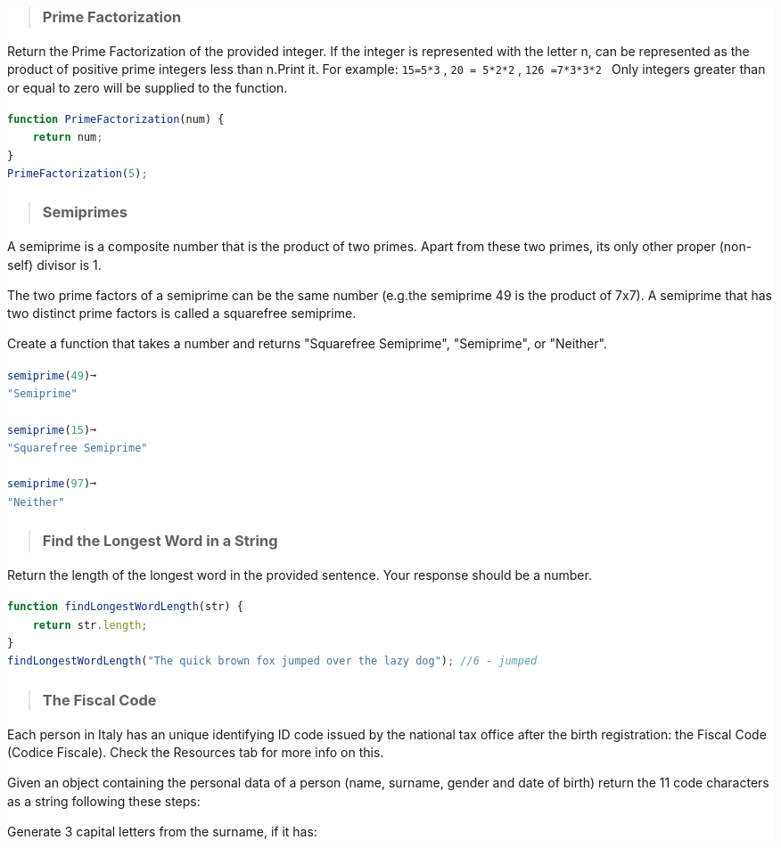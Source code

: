 > ### Prime Factorization

Return the Prime Factorization of the provided integer.
If the integer is represented with the letter n, can be represented as the product of positive prime integers less than n.Print it.
For example: `15=5*3` , `20 = 5*2*2` , `126 =7*3*3*2 ` 
Only integers greater than or equal to zero will be supplied to the function.

``` javascript
function PrimeFactorization(num) {
    return num;
}
PrimeFactorization(5);
```

> ### Semiprimes

A semiprime is a composite number that is the product of two primes. Apart from these two primes, its only other proper (non-self) divisor is 1.

The two prime factors of a semiprime can be the same number (e.g.the semiprime 49 is the product of 7x7). A semiprime that has two distinct prime factors is called a squarefree semiprime.

Create a function that takes a number and returns "Squarefree Semiprime", "Semiprime", or "Neither".


``` javascript
semiprime(49)➞
"Semiprime"

semiprime(15)➞
"Squarefree Semiprime"

semiprime(97)➞
"Neither"
```

> ### Find the Longest Word in a String

Return the length of the longest word in the provided sentence.
Your response should be a number.

``` javascript
function findLongestWordLength(str) {
    return str.length;
}
findLongestWordLength("The quick brown fox jumped over the lazy dog"); //6 - jumped
```

> ### The Fiscal Code

Each person in Italy has an unique identifying ID code issued by the national tax office after the birth registration: the Fiscal Code (Codice Fiscale). Check the Resources tab for more info on this.

Given an object containing the personal data of a person (name, surname, gender and date of birth) return the 11 code characters as a string following these steps:

Generate 3 capital letters from the surname, if it has:
